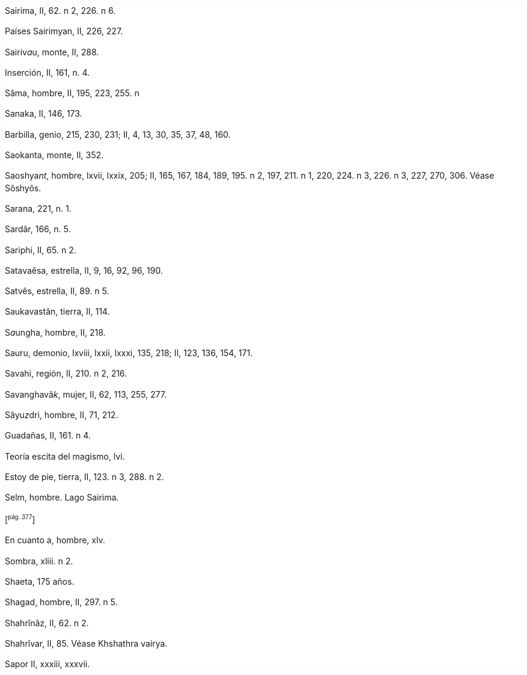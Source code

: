 Sairima, II, 62. n 2, 226. n 6.

Países Sairimyan, II, 226, 227.

Sairiv<i>a</i>u, monte, II, 288.

Inserción, II, 161, n. 4.

Sâma, hombre, II, 195, 223, 255. n

Sanaka, II, 146, 173.

Barbilla, genio, 215, 230, 231; II, 4, 13, 30, 35, 37, 48, 160.

Saokanta, monte, II, 352.

Saoshya<i>n</i><i>t</i>, hombre, lxvii, lxxix, 205; II, 165, 167, 184, 189, 195. n 2, 197, 211. n 1, 220, 224. n 3, 226. n 3, 227, 270, 306. Véase Sôshyôs.

Sarana, 221, n. 1.

Sardâr, 166, n. 5.

Sariphi, II, 65. n 2.

Satavaêsa, estrella, II, 9, 16, 92, 96, 190.

Satvês, estrella, II, 89. n 5.

Saukavastân, tierra, II, 114.

S<i>a</i>ungha, hombre, II, 218.

Sauru, demonio, lxviii, lxxii, lxxxi, 135, 218; II, 123, 136, 154, 171.

Savahi, región, II, 210. n 2, 216.

Savanghavâ<i>k</i>, mujer, II, 62, 113, 255, 277.

Sâyu<i>z</i>dri, hombre, II, 71, 212.

Guadañas, II, 161. n 4.

Teoría escita del magismo, lvi.

Estoy de pie, tierra, II, 123. n 3, 288. n 2.

Selm, hombre. Lago Sairima.

<span id="p377">[<sup><small>pág. 377</small></sup>]</span>

En cuanto a, hombre, xlv.

Sombra, xliii. n 2.

Shaeta, 175 años.

Shagad, hombre, II, 297. n 5.

Shahrînâz, II, 62. n 2.

Shahrîvar, II, 85. Véase Khshathra vairya.

Sapor II, xxxiii, xxxvii.
